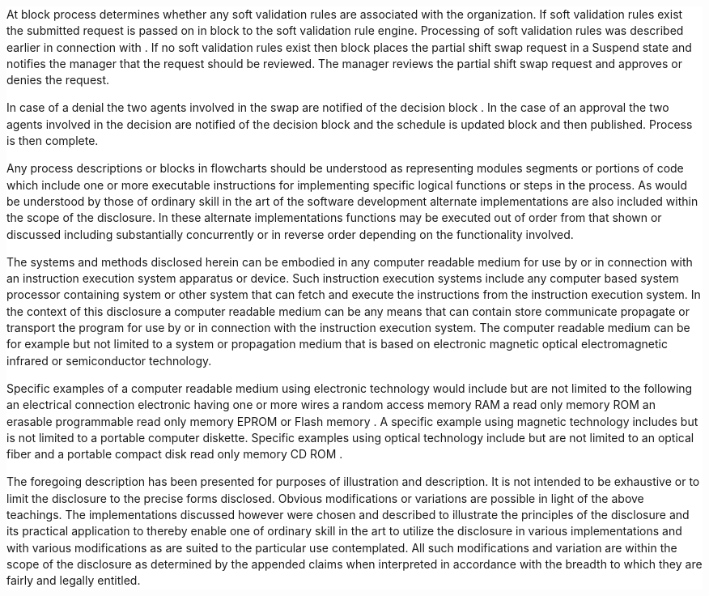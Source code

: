 At block process determines whether any soft validation rules are associated with the organization. If soft validation rules exist the submitted request is passed on in block to the soft validation rule engine. Processing of soft validation rules was described earlier in connection with . If no soft validation rules exist then block places the partial shift swap request in a Suspend state and notifies the manager that the request should be reviewed. The manager reviews the partial shift swap request and approves or denies the request.

In case of a denial the two agents involved in the swap are notified of the decision block . In the case of an approval the two agents involved in the decision are notified of the decision block and the schedule is updated block and then published. Process is then complete.

Any process descriptions or blocks in flowcharts should be understood as representing modules segments or portions of code which include one or more executable instructions for implementing specific logical functions or steps in the process. As would be understood by those of ordinary skill in the art of the software development alternate implementations are also included within the scope of the disclosure. In these alternate implementations functions may be executed out of order from that shown or discussed including substantially concurrently or in reverse order depending on the functionality involved.

The systems and methods disclosed herein can be embodied in any computer readable medium for use by or in connection with an instruction execution system apparatus or device. Such instruction execution systems include any computer based system processor containing system or other system that can fetch and execute the instructions from the instruction execution system. In the context of this disclosure a computer readable medium can be any means that can contain store communicate propagate or transport the program for use by or in connection with the instruction execution system. The computer readable medium can be for example but not limited to a system or propagation medium that is based on electronic magnetic optical electromagnetic infrared or semiconductor technology.

Specific examples of a computer readable medium using electronic technology would include but are not limited to the following an electrical connection electronic having one or more wires a random access memory RAM a read only memory ROM an erasable programmable read only memory EPROM or Flash memory . A specific example using magnetic technology includes but is not limited to a portable computer diskette. Specific examples using optical technology include but are not limited to an optical fiber and a portable compact disk read only memory CD ROM .

The foregoing description has been presented for purposes of illustration and description. It is not intended to be exhaustive or to limit the disclosure to the precise forms disclosed. Obvious modifications or variations are possible in light of the above teachings. The implementations discussed however were chosen and described to illustrate the principles of the disclosure and its practical application to thereby enable one of ordinary skill in the art to utilize the disclosure in various implementations and with various modifications as are suited to the particular use contemplated. All such modifications and variation are within the scope of the disclosure as determined by the appended claims when interpreted in accordance with the breadth to which they are fairly and legally entitled.

